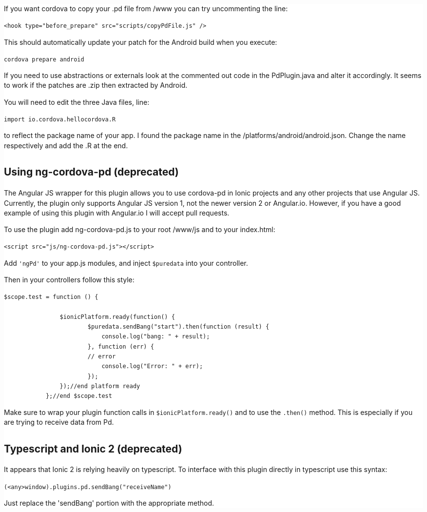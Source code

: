 If you want cordova to copy your .pd file from /www you can try uncommenting the line:
```
<hook type="before_prepare" src="scripts/copyPdFile.js" />
```
This should automatically update your patch for the Android build when you execute:
```
cordova prepare android
```
If you need to use abstractions or externals look at the commented out code in the PdPlugin.java and alter it accordingly.  It seems to work if the patches are .zip then extracted by Android.

You will need to edit the three Java files, line: 
```
import io.cordova.hellocordova.R
```
to reflect the package name of your app.  I found the package name in the /platforms/android/android.json.  Change the name respectively and add the .R at the end. 

## Using ng-cordova-pd (deprecated)

The Angular JS wrapper for this plugin allows you to use cordova-pd in Ionic
projects and any other projects that use Angular JS.  Currently, the plugin only supports Angular JS version 1, not the newer version 2 or Angular.io.
However, if you have a good example of using this plugin with Angular.io I will accept pull requests.  

To use the plugin add ng-cordova-pd.js to your root /www/js and  to your index.html:
```
<script src="js/ng-cordova-pd.js"></script>
```
Add ```'ngPd'``` to your app.js modules, and inject ```$puredata``` into your 
controller. 

Then in your controllers follow this style:
```
$scope.test = function () {
            
                $ionicPlatform.ready(function() {
                        $puredata.sendBang("start").then(function (result) {
                            console.log("bang: " + result);
                        }, function (err) {
                        // error
                            console.log("Error: " + err);
                        });
                });//end platform ready
            };//end $scope.test
```
Make sure to wrap your plugin function calls in ```$ionicPlatform.ready()``` and 
to use the ```.then()``` method.  This is especially if you are trying to receive
data from Pd.  

## Typescript and Ionic 2 (deprecated)
  It appears that Ionic 2 is relying heavily on typescript.  To interface with this plugin directly in typescript use this syntax:
  ```
(<any>window).plugins.pd.sendBang("receiveName")
```
Just replace the 'sendBang' portion with the appropriate method.
